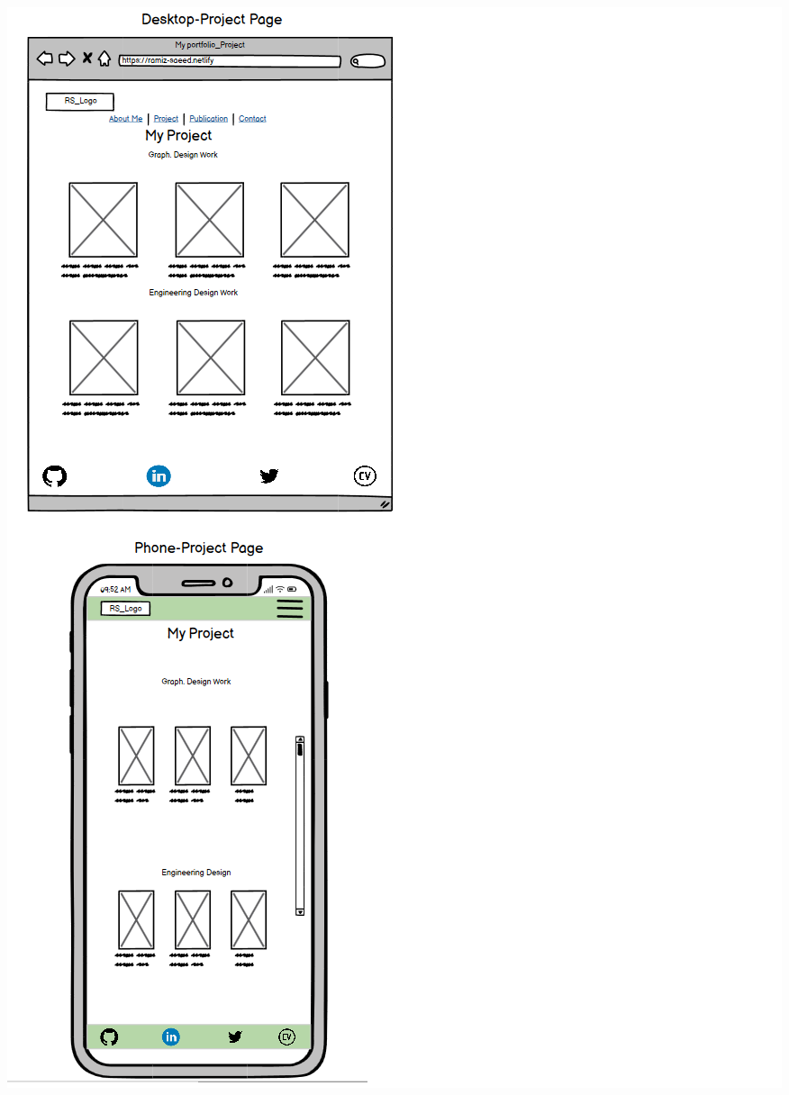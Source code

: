 ![wireframe ](./docs/wireframes/Project_Page_Desktop.png "Project  Page Desktop")

![wireframe ](./docs/wireframes/Project_Page_Phone.png "Project Page Phone")
